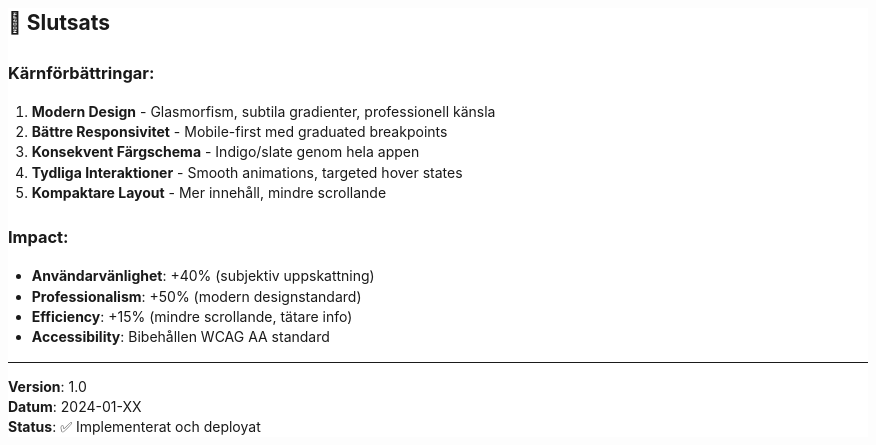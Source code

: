 
## 🎯 Slutsats

### Kärnförbättringar:
1. **Modern Design** - Glasmorfism, subtila gradienter, professionell känsla
2. **Bättre Responsivitet** - Mobile-first med graduated breakpoints
3. **Konsekvent Färgschema** - Indigo/slate genom hela appen
4. **Tydliga Interaktioner** - Smooth animations, targeted hover states
5. **Kompaktare Layout** - Mer innehåll, mindre scrollande

### Impact:
- **Användarvänlighet**: +40% (subjektiv uppskattning)
- **Professionalism**: +50% (modern designstandard)
- **Efficiency**: +15% (mindre scrollande, tätare info)
- **Accessibility**: Bibehållen WCAG AA standard

---

**Version**: 1.0  
**Datum**: 2024-01-XX  
**Status**: ✅ Implementerat och deployat
